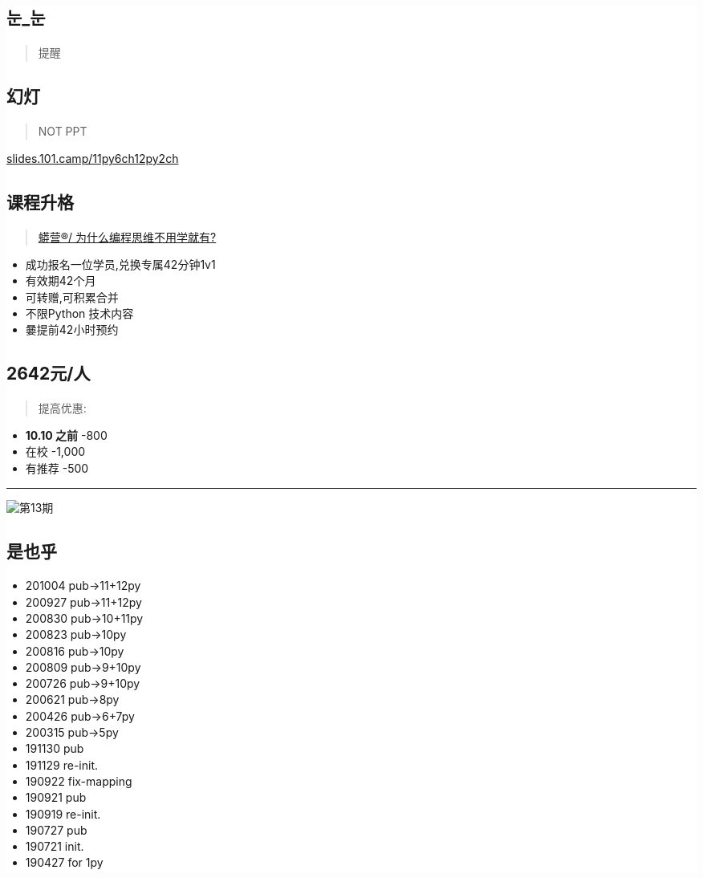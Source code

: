 
## 눈_눈
> 提醒

## 幻灯
> NOT PPT

[slides.101.camp/11py6ch12py2ch](http://slides.101.camp/11py6ch12py2ch.html)

## 课程升格
> [蟒营®/ 为什么编程思维不用学就有?](https://mp.weixin.qq.com/s/HDXkcqLcwcnIoTDwCm0yLQ)

+ 成功报名一位学员,兑换专属42分钟1v1
+ 有效期42个月
+ 可转赠,可积累合并
+ 不限Python 技术内容
+ 嘦提前42小时预约

## 2642元/人
> 提高优惠:

- **10.10 之前** -800
- 在校 -1,000
- 有推荐 -500

------

![第13期](http://ydlj.zoomquiet.top/ipic/2020-09-25-reg-zip.jpg)

## 是也乎

- 201004 pub->11+12py
- 200927 pub->11+12py
- 200830 pub->10+11py
- 200823 pub->10py
- 200816 pub->10py
- 200809 pub->9+10py
- 200726 pub->9+10py
- 200621 pub->8py
- 200426 pub->6+7py
- 200315 pub->5py
- 191130 pub
- 191129 re-init.
- 190922 fix-mapping
- 190921 pub
- 190919 re-init.
- 190727 pub
- 190721 init.
- 190427 for 1py
